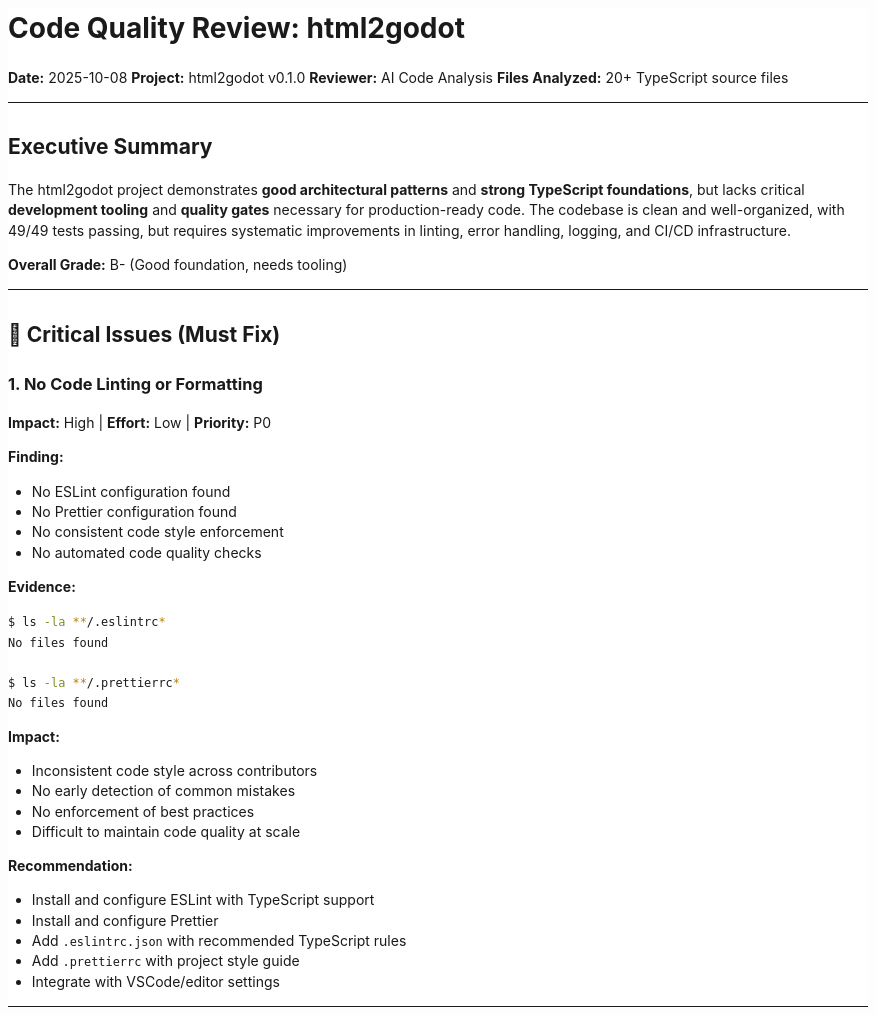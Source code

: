 # Code Quality Review: html2godot

**Date:** 2025-10-08
**Project:** html2godot v0.1.0
**Reviewer:** AI Code Analysis
**Files Analyzed:** 20+ TypeScript source files

---

## Executive Summary

The html2godot project demonstrates **good architectural patterns** and **strong TypeScript foundations**, but lacks critical **development tooling** and **quality gates** necessary for production-ready code. The codebase is clean and well-organized, with 49/49 tests passing, but requires systematic improvements in linting, error handling, logging, and CI/CD infrastructure.

**Overall Grade:** B- (Good foundation, needs tooling)

---

## 🔴 Critical Issues (Must Fix)

### 1. No Code Linting or Formatting
**Impact:** High | **Effort:** Low | **Priority:** P0

**Finding:**
- No ESLint configuration found
- No Prettier configuration found
- No consistent code style enforcement
- No automated code quality checks

**Evidence:**
```bash
$ ls -la **/.eslintrc*
No files found

$ ls -la **/.prettierrc*
No files found
```

**Impact:**
- Inconsistent code style across contributors
- No early detection of common mistakes
- No enforcement of best practices
- Difficult to maintain code quality at scale

**Recommendation:**
- Install and configure ESLint with TypeScript support
- Install and configure Prettier
- Add `.eslintrc.json` with recommended TypeScript rules
- Add `.prettierrc` with project style guide
- Integrate with VSCode/editor settings

---
